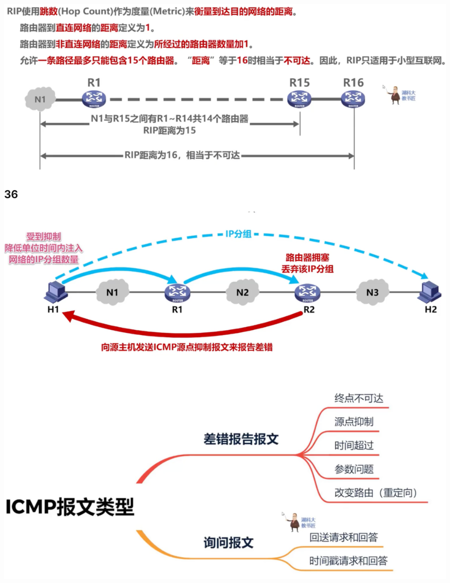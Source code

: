  

![image-20231020152738130](images/image-20231020152738130.png)



## 36

![image-20231020153100367](images/image-20231020153100367.png)

![image-20231020153120687](images/image-20231020153120687.png)
